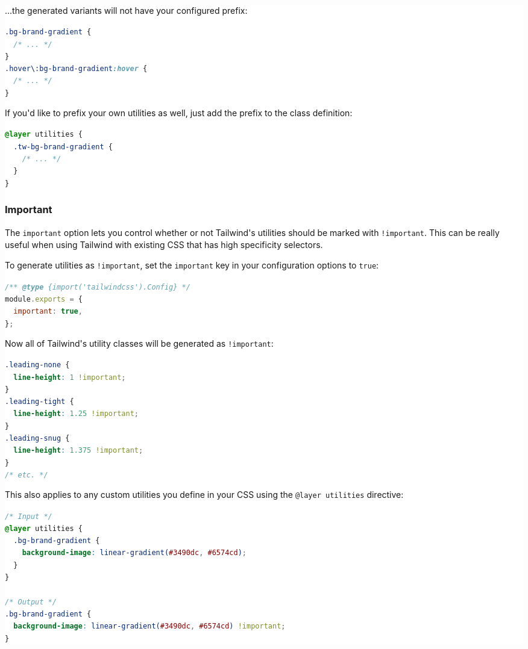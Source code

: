 ...the generated variants will not have your configured prefix:

```css
.bg-brand-gradient {
  /* ... */
}
.hover\:bg-brand-gradient:hover {
  /* ... */
}
```

If you'd like to prefix your own utilities as well, just add the prefix to the class definition:

```css
@layer utilities {
  .tw-bg-brand-gradient {
    /* ... */
  }
}
```

### Important

The `important` option lets you control whether or not Tailwind's utilities should be marked with `!important`. This can be really useful when using Tailwind with existing CSS that has high specificity selectors.

To generate utilities as `!important`, set the `important` key in your configuration options to `true`:

```js
/** @type {import('tailwindcss').Config} */
module.exports = {
  important: true,
};
```

Now all of Tailwind's utility classes will be generated as `!important`:

```css
.leading-none {
  line-height: 1 !important;
}
.leading-tight {
  line-height: 1.25 !important;
}
.leading-snug {
  line-height: 1.375 !important;
}
/* etc. */
```

This also applies to any custom utilities you define in your CSS using the `@layer utilities` directive:

```css
/* Input */
@layer utilities {
  .bg-brand-gradient {
    background-image: linear-gradient(#3490dc, #6574cd);
  }
}

/* Output */
.bg-brand-gradient {
  background-image: linear-gradient(#3490dc, #6574cd) !important;
}
```
